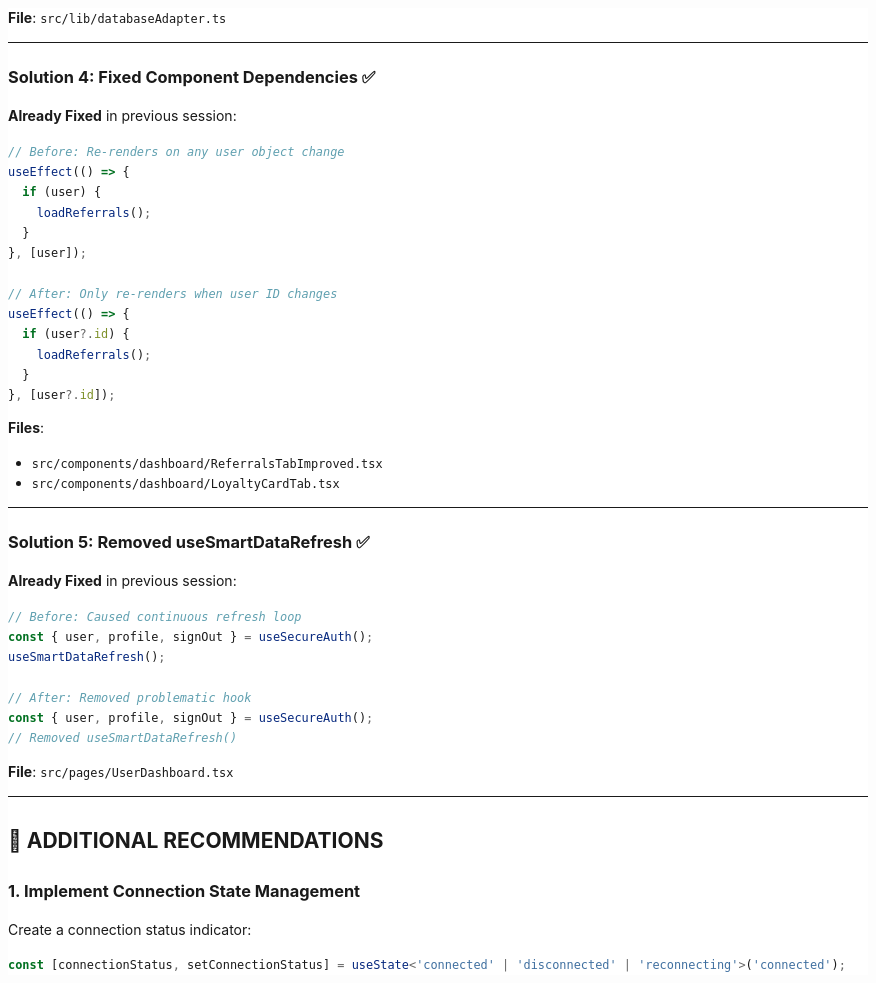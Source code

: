 **File**: `src/lib/databaseAdapter.ts`

---

### Solution 4: Fixed Component Dependencies ✅

**Already Fixed** in previous session:
```typescript
// Before: Re-renders on any user object change
useEffect(() => {
  if (user) {
    loadReferrals();
  }
}, [user]);

// After: Only re-renders when user ID changes
useEffect(() => {
  if (user?.id) {
    loadReferrals();
  }
}, [user?.id]);
```

**Files**: 
- `src/components/dashboard/ReferralsTabImproved.tsx`
- `src/components/dashboard/LoyaltyCardTab.tsx`

---

### Solution 5: Removed useSmartDataRefresh ✅

**Already Fixed** in previous session:
```typescript
// Before: Caused continuous refresh loop
const { user, profile, signOut } = useSecureAuth();
useSmartDataRefresh();

// After: Removed problematic hook
const { user, profile, signOut } = useSecureAuth();
// Removed useSmartDataRefresh()
```

**File**: `src/pages/UserDashboard.tsx`

---

## 🔧 **ADDITIONAL RECOMMENDATIONS**

### 1. Implement Connection State Management

Create a connection status indicator:
```typescript
const [connectionStatus, setConnectionStatus] = useState<'connected' | 'disconnected' | 'reconnecting'>('connected');
```
